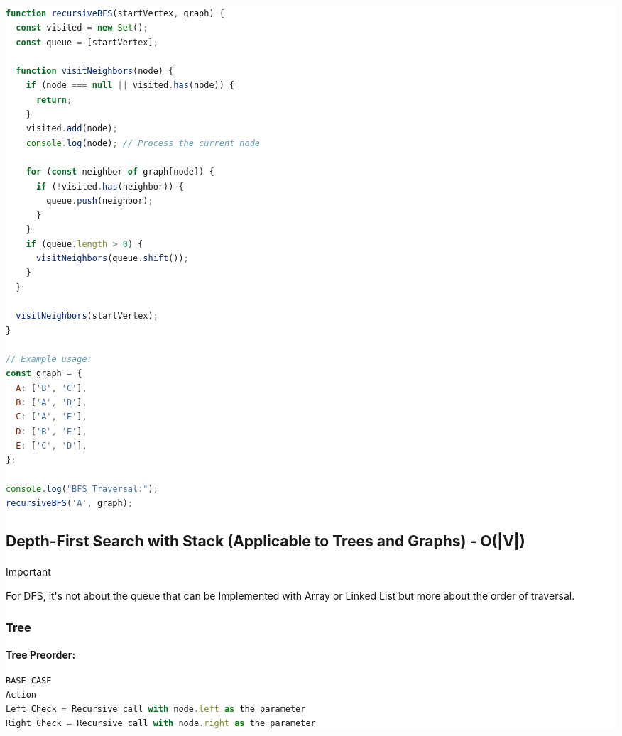 
```javascript
function recursiveBFS(startVertex, graph) {
  const visited = new Set();
  const queue = [startVertex];

  function visitNeighbors(node) {
    if (node === null || visited.has(node)) {
      return;
    }
    visited.add(node);
    console.log(node); // Process the current node

    for (const neighbor of graph[node]) {
      if (!visited.has(neighbor)) {
        queue.push(neighbor);
      }
    }
    if (queue.length > 0) {
      visitNeighbors(queue.shift());
    }
  }

  visitNeighbors(startVertex);
}

// Example usage:
const graph = {
  A: ['B', 'C'],
  B: ['A', 'D'],
  C: ['A', 'E'],
  D: ['B', 'E'],
  E: ['C', 'D'],
};

console.log("BFS Traversal:");
recursiveBFS('A', graph);
```



## **Depth-First Search with Stack (Applicable to Trees and Graphs) - O(|V|)**

>[!important]
> For DFS, it's not about the queue that can be Implemented with Array or Linked List but more about the order of traversal.

### Tree
**Tree Preorder:**


```javascript
BASE CASE
Action
Left Check = Recursive call with node.left as the parameter
Right Check = Recursive call with node.right as the parameter
```

